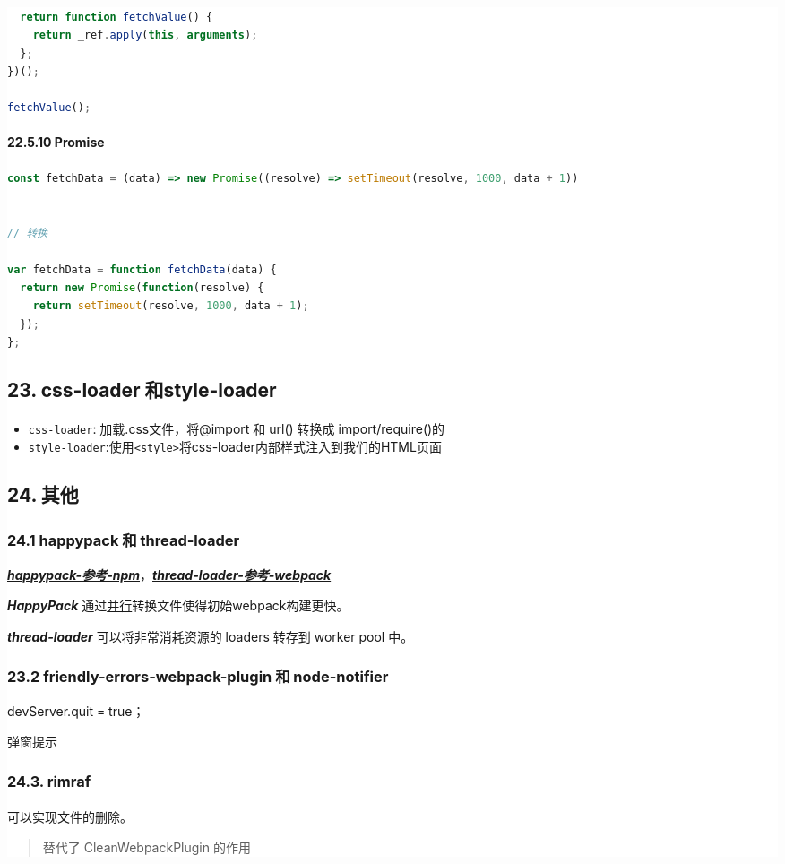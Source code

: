 ```js
  return function fetchValue() {
    return _ref.apply(this, arguments);
  };
})();

fetchValue();
```



#### 22.5.10 Promise ####

```js
const fetchData = (data) => new Promise((resolve) => setTimeout(resolve, 1000, data + 1))


// 转换

var fetchData = function fetchData(data) {
  return new Promise(function(resolve) {
    return setTimeout(resolve, 1000, data + 1);
  });
};

```



## 23. css-loader 和style-loader ##

- `css-loader`: 加载.css文件，将@import 和 url() 转换成 import/require()的
- `style-loader`:使用`<style>`将css-loader内部样式注入到我们的HTML页面

## 24. 其他 ##

### 24.1 happypack 和 thread-loader ###

[***happypack-参考-npm***](https://www.npmjs.com/package/happypack)，[***thread-loader-参考-webpack***](<https://www.webpackjs.com/loaders/thread-loader/>) 

***HappyPack*** 通过[并行](https://www.npmjs.com/package/happypack#how-it-works)转换文件使得初始webpack构建更快。

***thread-loader*** 可以将非常消耗资源的 loaders 转存到 worker pool 中。

### 23.2 friendly-errors-webpack-plugin 和 node-notifier ###

devServer.quit = true；

弹窗提示

### 24.3. rimraf ###

可以实现文件的删除。

> 替代了 CleanWebpackPlugin 的作用
